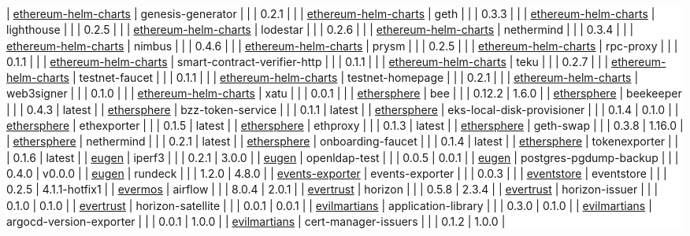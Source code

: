 | [ethereum-helm-charts](https://ethpandaops.github.io/ethereum-helm-charts) | genesis-generator |  |  | 0.2.1 |  |
| [ethereum-helm-charts](https://ethpandaops.github.io/ethereum-helm-charts) | geth |  |  | 0.3.3 |  |
| [ethereum-helm-charts](https://ethpandaops.github.io/ethereum-helm-charts) | lighthouse |  |  | 0.2.5 |  |
| [ethereum-helm-charts](https://ethpandaops.github.io/ethereum-helm-charts) | lodestar |  |  | 0.2.6 |  |
| [ethereum-helm-charts](https://ethpandaops.github.io/ethereum-helm-charts) | nethermind |  |  | 0.3.4 |  |
| [ethereum-helm-charts](https://ethpandaops.github.io/ethereum-helm-charts) | nimbus |  |  | 0.4.6 |  |
| [ethereum-helm-charts](https://ethpandaops.github.io/ethereum-helm-charts) | prysm |  |  | 0.2.5 |  |
| [ethereum-helm-charts](https://ethpandaops.github.io/ethereum-helm-charts) | rpc-proxy |  |  | 0.1.1 |  |
| [ethereum-helm-charts](https://ethpandaops.github.io/ethereum-helm-charts) | smart-contract-verifier-http |  |  | 0.1.1 |  |
| [ethereum-helm-charts](https://ethpandaops.github.io/ethereum-helm-charts) | teku |  |  | 0.2.7 |  |
| [ethereum-helm-charts](https://ethpandaops.github.io/ethereum-helm-charts) | testnet-faucet |  |  | 0.1.1 |  |
| [ethereum-helm-charts](https://ethpandaops.github.io/ethereum-helm-charts) | testnet-homepage |  |  | 0.2.1 |  |
| [ethereum-helm-charts](https://ethpandaops.github.io/ethereum-helm-charts) | web3signer |  |  | 0.1.0 |  |
| [ethereum-helm-charts](https://ethpandaops.github.io/ethereum-helm-charts) | xatu |  |  | 0.0.1 |  |
| [ethersphere](https://ethersphere.github.io/helm) | bee |  |  | 0.12.2 | 1.6.0 |
| [ethersphere](https://ethersphere.github.io/helm) | beekeeper |  |  | 0.4.3 | latest |
| [ethersphere](https://ethersphere.github.io/helm) | bzz-token-service |  |  | 0.1.1 | latest |
| [ethersphere](https://ethersphere.github.io/helm) | eks-local-disk-provisioner |  |  | 0.1.4 | 0.1.0 |
| [ethersphere](https://ethersphere.github.io/helm) | ethexporter |  |  | 0.1.5 | latest |
| [ethersphere](https://ethersphere.github.io/helm) | ethproxy |  |  | 0.1.3 | latest |
| [ethersphere](https://ethersphere.github.io/helm) | geth-swap |  |  | 0.3.8 | 1.16.0 |
| [ethersphere](https://ethersphere.github.io/helm) | nethermind |  |  | 0.2.1 | latest |
| [ethersphere](https://ethersphere.github.io/helm) | onboarding-faucet |  |  | 0.1.4 | latest |
| [ethersphere](https://ethersphere.github.io/helm) | tokenexporter |  |  | 0.1.6 | latest |
| [eugen](https://eugenmayer.github.io/helm-charts/) | iperf3 |  |  | 0.2.1 | 3.0.0 |
| [eugen](https://eugenmayer.github.io/helm-charts/) | openldap-test |  |  | 0.0.5 | 0.0.1 |
| [eugen](https://eugenmayer.github.io/helm-charts/) | postgres-pgdump-backup |  |  | 0.4.0 | v0.0.0 |
| [eugen](https://eugenmayer.github.io/helm-charts/) | rundeck |  |  | 1.2.0 | 4.8.0 |
| [events-exporter](https://nabokihms.github.io/events_exporter/) | events-exporter |  |  | 0.0.3 |  |
| [eventstore](https://eventstore.github.io/EventStore.Charts) | eventstore |  |  | 0.2.5 | 4.1.1-hotfix1 |
| [evermos](https://evermos.github.io/helm-charts) | airflow |  |  | 8.0.4 | 2.0.1 |
| [evertrust](https://repo.evertrust.io/repository/charts/) | horizon |  |  | 0.5.8 | 2.3.4 |
| [evertrust](https://repo.evertrust.io/repository/charts/) | horizon-issuer |  |  | 0.1.0 | 0.1.0 |
| [evertrust](https://repo.evertrust.io/repository/charts/) | horizon-satellite |  |  | 0.0.1 | 0.0.1 |
| [evilmartians](https://helm.evilmartians.net) | application-library |  |  | 0.3.0 | 0.1.0 |
| [evilmartians](https://helm.evilmartians.net) | argocd-version-exporter |  |  | 0.0.1 | 1.0.0 |
| [evilmartians](https://helm.evilmartians.net) | cert-manager-issuers |  |  | 0.1.2 | 1.0.0 |